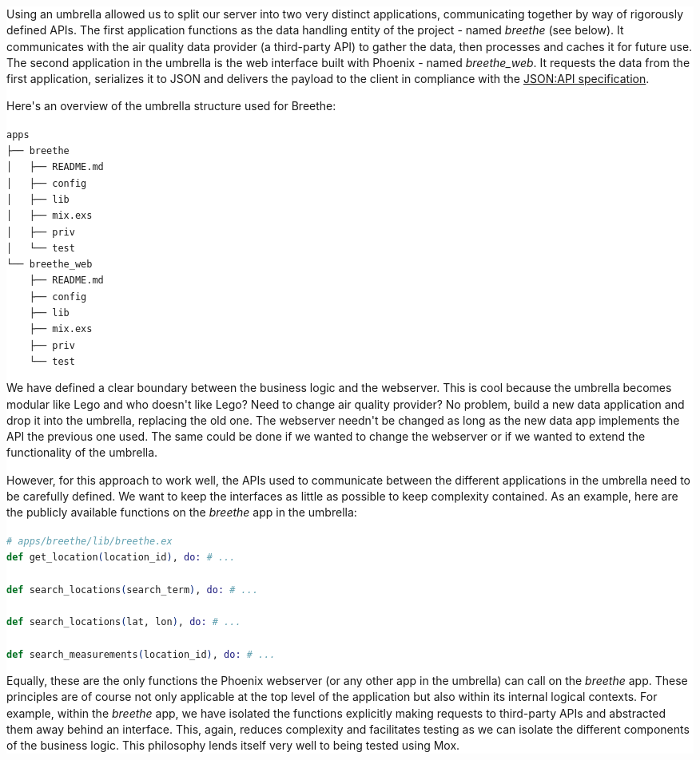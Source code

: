 Using an umbrella allowed us to split our server into two very distinct applications, communicating together by way of rigorously defined APIs. The first application functions as the data handling entity of the project - named _breethe_ (see below). It communicates with the air quality data provider (a third-party API) to gather the data, then processes and caches it for future use. The second application in the umbrella is the web interface built with Phoenix - named _breethe_web_. It requests the data from the first application, serializes it to JSON and delivers the payload to the client in compliance with the [JSON:API specification](https://jsonapi.org/).

Here's an overview of the umbrella structure used for Breethe:
```
apps
├── breethe
│   ├── README.md
│   ├── config
│   ├── lib
│   ├── mix.exs
│   ├── priv
│   └── test
└── breethe_web
    ├── README.md
    ├── config
    ├── lib
    ├── mix.exs
    ├── priv
    └── test
```

We have defined a clear boundary between the business logic and the webserver. This is cool because the umbrella becomes modular like Lego and who doesn't like Lego? Need to change air quality provider? No problem, build a new data application and drop it into the umbrella, replacing the old one. The webserver needn't be changed as long as the new data app implements the API the previous one used. The same could be done if we wanted to change the webserver or if we wanted to extend the functionality of the umbrella. 

However, for this approach to work well, the APIs used to communicate between the different applications in the umbrella need to be carefully defined. We want to keep the interfaces as little as possible to keep complexity contained. As an example, here are the publicly available functions on the _breethe_ app in the umbrella: 

```elixir
# apps/breethe/lib/breethe.ex
def get_location(location_id), do: # ...

def search_locations(search_term), do: # ...

def search_locations(lat, lon), do: # ...

def search_measurements(location_id), do: # ...
```

Equally, these are the only functions the Phoenix webserver (or any other app in the umbrella) can call on the _breethe_ app. These principles are of course not only applicable at the top level of the application but also within its internal logical contexts. For example, within the _breethe_ app, we have isolated the functions explicitly making requests to third-party APIs and abstracted them away behind an interface. This, again, reduces complexity and facilitates testing as we can isolate the different components of the business logic. This philosophy lends itself very well to being tested using Mox. 
